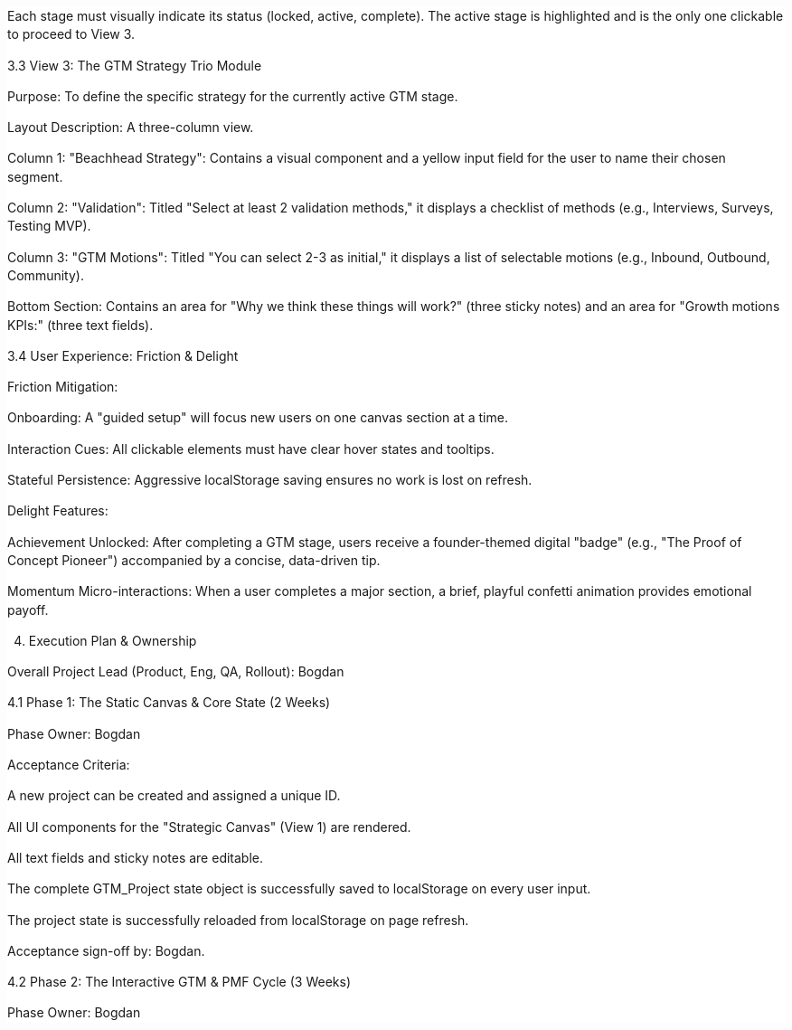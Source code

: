 Each stage must visually indicate its status (locked, active, complete). The active stage is highlighted and is the only one clickable to proceed to View 3.

3.3 View 3: The GTM Strategy Trio Module

Purpose: To define the specific strategy for the currently active GTM stage.

Layout Description: A three-column view.

Column 1: "Beachhead Strategy": Contains a visual component and a yellow input field for the user to name their chosen segment.

Column 2: "Validation": Titled "Select at least 2 validation methods," it displays a checklist of methods (e.g., Interviews, Surveys, Testing MVP).

Column 3: "GTM Motions": Titled "You can select 2-3 as initial," it displays a list of selectable motions (e.g., Inbound, Outbound, Community).

Bottom Section: Contains an area for "Why we think these things will work?" (three sticky notes) and an area for "Growth motions KPIs:" (three text fields).

3.4 User Experience: Friction & Delight

Friction Mitigation:

Onboarding: A "guided setup" will focus new users on one canvas section at a time.

Interaction Cues: All clickable elements must have clear hover states and tooltips.

Stateful Persistence: Aggressive localStorage saving ensures no work is lost on refresh.

Delight Features:

Achievement Unlocked: After completing a GTM stage, users receive a founder-themed digital "badge" (e.g., "The Proof of Concept Pioneer") accompanied by a concise, data-driven tip.

Momentum Micro-interactions: When a user completes a major section, a brief, playful confetti animation provides emotional payoff.

4. Execution Plan & Ownership

Overall Project Lead (Product, Eng, QA, Rollout): Bogdan

4.1 Phase 1: The Static Canvas & Core State (2 Weeks)

Phase Owner: Bogdan

Acceptance Criteria:

A new project can be created and assigned a unique ID.

All UI components for the "Strategic Canvas" (View 1) are rendered.

All text fields and sticky notes are editable.

The complete GTM_Project state object is successfully saved to localStorage on every user input.

The project state is successfully reloaded from localStorage on page refresh.

Acceptance sign-off by: Bogdan.

4.2 Phase 2: The Interactive GTM & PMF Cycle (3 Weeks)

Phase Owner: Bogdan
